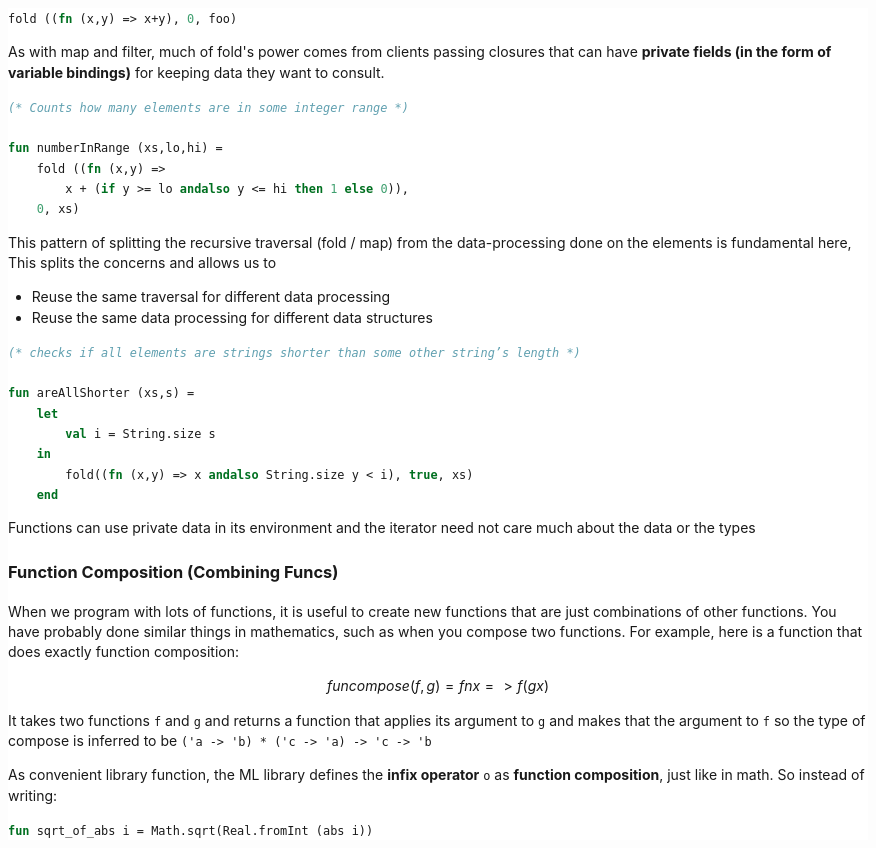 ```sml
fold ((fn (x,y) => x+y), 0, foo)
```

As with map and filter, much of fold's power comes from clients passing closures that can have **private fields (in the form of variable bindings)** for keeping data they want to consult.

```sml
(* Counts how many elements are in some integer range *)

fun numberInRange (xs,lo,hi) =
    fold ((fn (x,y) =>
        x + (if y >= lo andalso y <= hi then 1 else 0)),
    0, xs)
```

This pattern of splitting the recursive traversal (fold / map) from the data-processing done on the elements is fundamental here, This splits the concerns and allows us to 

- Reuse the same traversal for different data processing
- Reuse the same data processing for different data structures


```sml
(* checks if all elements are strings shorter than some other string’s length *)

fun areAllShorter (xs,s) =
    let
        val i = String.size s
    in
        fold((fn (x,y) => x andalso String.size y < i), true, xs)
    end
```

Functions can use private data in its environment and the iterator need not care much about the data or the types

### Function Composition (Combining Funcs)

When we program with lots of functions, it is useful to create new functions that are just combinations of
other functions. You have probably done similar things in mathematics, such as when you compose two
functions. For example, here is a function that does exactly function composition:

```math
fun compose (f,g) = fn x => f (g x)
```

It takes two functions `f` and `g` and returns a function that applies its argument to `g` and makes that the
argument to `f` so the type of compose is inferred to be `('a -> 'b) * ('c -> 'a) -> 'c -> 'b`

As convenient library function, the ML library defines the **infix operator** `o` as **function composition**,
just like in math. So instead of writing:

```sml
fun sqrt_of_abs i = Math.sqrt(Real.fromInt (abs i))
```
